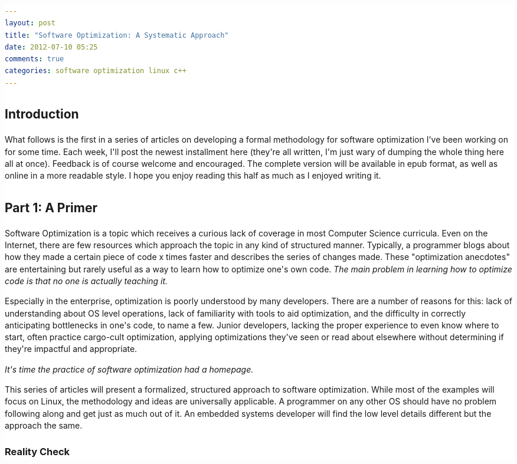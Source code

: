 ```yaml
---
layout: post
title: "Software Optimization: A Systematic Approach"
date: 2012-07-10 05:25
comments: true
categories: software optimization linux c++
---
```


## Introduction ##

What follows is the first in a series of articles on developing a formal methodology 
for software optimization I've been working on for some
time. Each week, I'll post the newest installment here (they're all written, I'm just
wary of dumping the whole thing here all at once). Feedback is of course welcome and
encouraged. The complete version will be available in epub format, as well as online
in a more readable style. I hope you enjoy reading this half as much as I enjoyed
writing it.

## Part 1: A Primer ##

Software Optimization is a topic which receives a curious lack of coverage in
most Computer Science curricula. Even on the Internet, there are few resources
which approach the topic in any kind of structured manner.  Typically, a
programmer blogs about how they made a certain piece of code x times faster and
describes the series of changes made. These "optimization anecdotes" are
entertaining but rarely useful as a way to learn how to optimize one's own code.
*The main problem in learning how to optimize code is that no one is actually
teaching it.*

Especially in the enterprise, optimization is poorly understood by many developers. There are a number
of reasons for this: lack of understanding about OS level operations, lack of familiarity
with tools to aid optimization, and the difficulty in correctly anticipating bottlenecks
in one's code, to name a few. Junior developers, lacking the proper experience
to even know where to start, often practice cargo-cult optimization, applying
optimizations they've seen or read about elsewhere without determining if they're impactful and
appropriate. 

_It's time the practice of software optimization had a homepage._ 

This series of articles will present a formalized, structured approach to
software optimization. While most of the examples will focus on Linux, the
methodology and ideas are universally applicable. A programmer on any other
OS should have no problem following along and get just as much
out of it. An embedded systems developer will find the low level details
different but the approach the same.



### Reality Check ###

